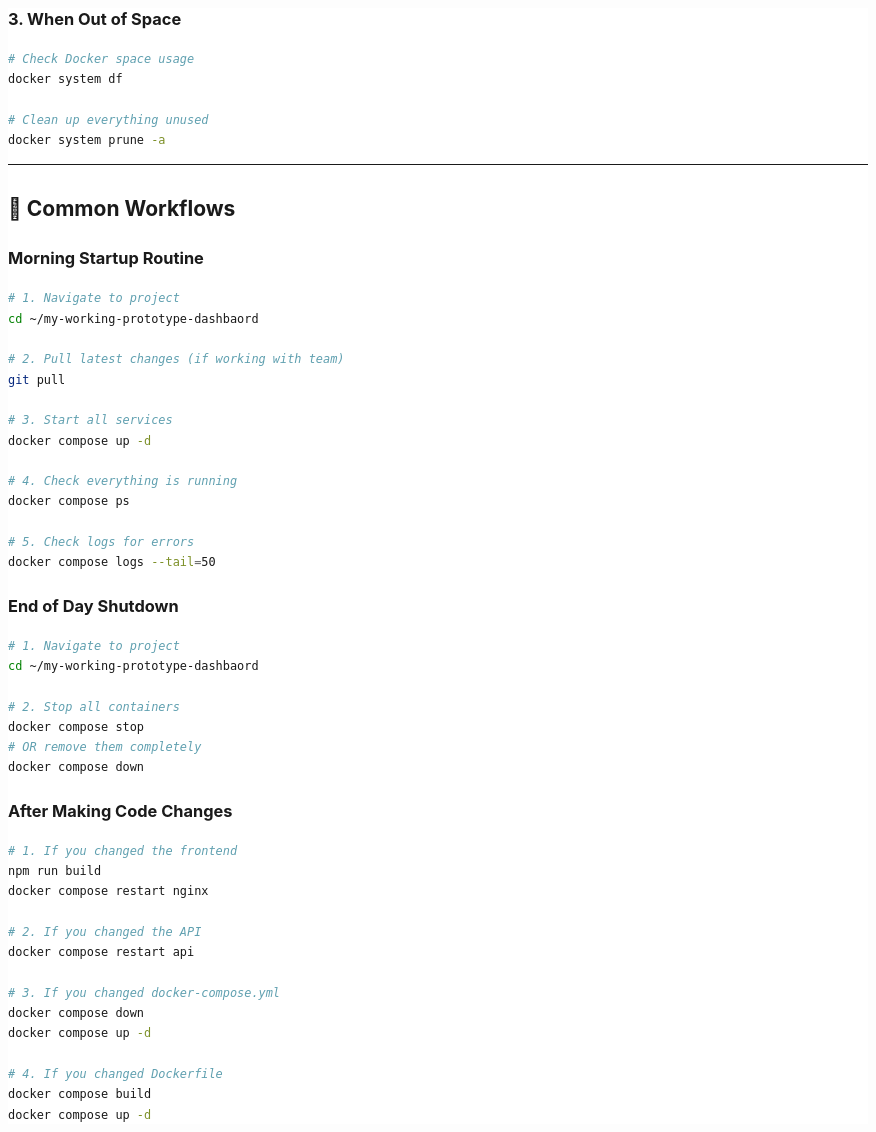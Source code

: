 ### 3. When Out of Space

```bash
# Check Docker space usage
docker system df

# Clean up everything unused
docker system prune -a
```

---

## 📝 Common Workflows

### Morning Startup Routine

```bash
# 1. Navigate to project
cd ~/my-working-prototype-dashbaord

# 2. Pull latest changes (if working with team)
git pull

# 3. Start all services
docker compose up -d

# 4. Check everything is running
docker compose ps

# 5. Check logs for errors
docker compose logs --tail=50
```

### End of Day Shutdown

```bash
# 1. Navigate to project
cd ~/my-working-prototype-dashbaord

# 2. Stop all containers
docker compose stop
# OR remove them completely
docker compose down
```

### After Making Code Changes

```bash
# 1. If you changed the frontend
npm run build
docker compose restart nginx

# 2. If you changed the API
docker compose restart api

# 3. If you changed docker-compose.yml
docker compose down
docker compose up -d

# 4. If you changed Dockerfile
docker compose build
docker compose up -d
```
